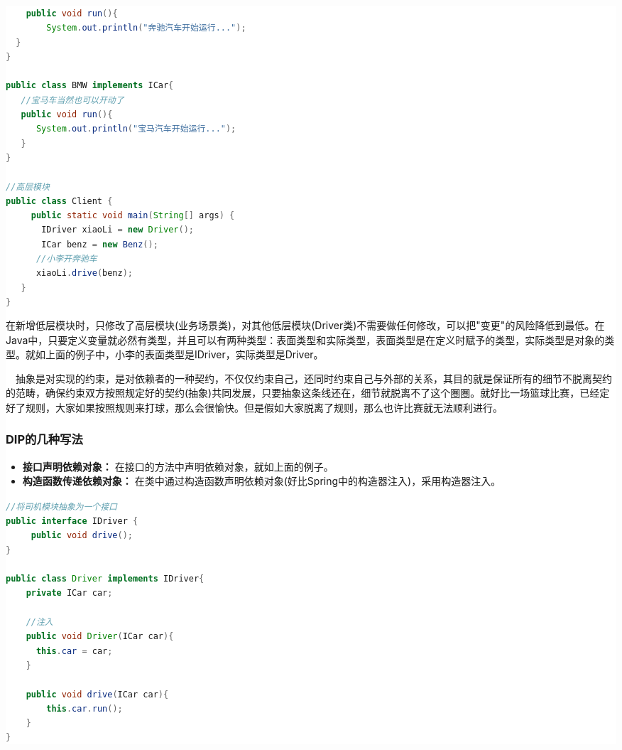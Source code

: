 ```java
    public void run(){
        System.out.println("奔驰汽车开始运行...");
  }
}

public class BMW implements ICar{
   //宝马车当然也可以开动了
   public void run(){
      System.out.println("宝马汽车开始运行...");
   }
}

//高层模块
public class Client {
     public static void main(String[] args) {
       IDriver xiaoLi = new Driver();
       ICar benz = new Benz();
      //小李开奔驰车
      xiaoLi.drive(benz);
   }
}
```

在新增低层模块时，只修改了高层模块(业务场景类)，对其他低层模块(Driver类)不需要做任何修改，可以把"变更"的风险降低到最低。在Java中，只要定义变量就必然有类型，并且可以有两种类型：表面类型和实际类型，表面类型是在定义时赋予的类型，实际类型是对象的类型。就如上面的例子中，小李的表面类型是IDriver，实际类型是Driver。

 抽象是对实现的约束，是对依赖者的一种契约，不仅仅约束自己，还同时约束自己与外部的关系，其目的就是保证所有的细节不脱离契约的范畴，确保约束双方按照规定好的契约(抽象)共同发展，只要抽象这条线还在，细节就脱离不了这个圈圈。就好比一场篮球比赛，已经定好了规则，大家如果按照规则来打球，那么会很愉快。但是假如大家脱离了规则，那么也许比赛就无法顺利进行。

### DIP的几种写法

- **接口声明依赖对象：** 在接口的方法中声明依赖对象，就如上面的例子。
- **构造函数传递依赖对象：** 在类中通过构造函数声明依赖对象(好比Spring中的构造器注入)，采用构造器注入。

```java
//将司机模块抽象为一个接口
public interface IDriver {
     public void drive();
}

public class Driver implements IDriver{
    private ICar car;

    //注入
    public void Driver(ICar car){
      this.car = car;
    }

    public void drive(ICar car){
        this.car.run();
    }
}
```

